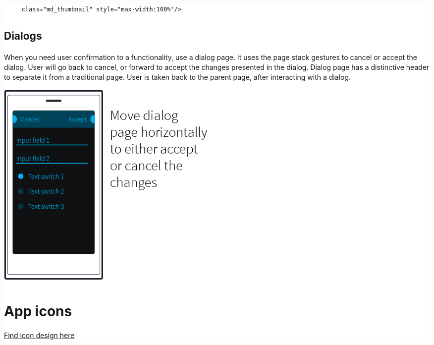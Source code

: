          class="md_thumbnail" style="max-width:100%"/>
</a>

## Dialogs

When you need user confirmation to a functionality, use a dialog page.
It uses the page stack gestures to cancel or accept the dialog. User
will go back to cancel, or forward to accept the changes presented in
the dialog. Dialog page has a distinctive header to separate it from a
traditional page. User is taken back to the parent page, after
interacting with a dialog.

<a href="sfos-dialog.png" style="width:30em;display:block">
    <img src="sfos-dialog.png"
         alt="sfos-dialog.png"
         class="md_thumbnail" style="max-width:100%"/>
</a>

# App icons

[Find icon design here](https://sailfishos.org/design/icons/)
